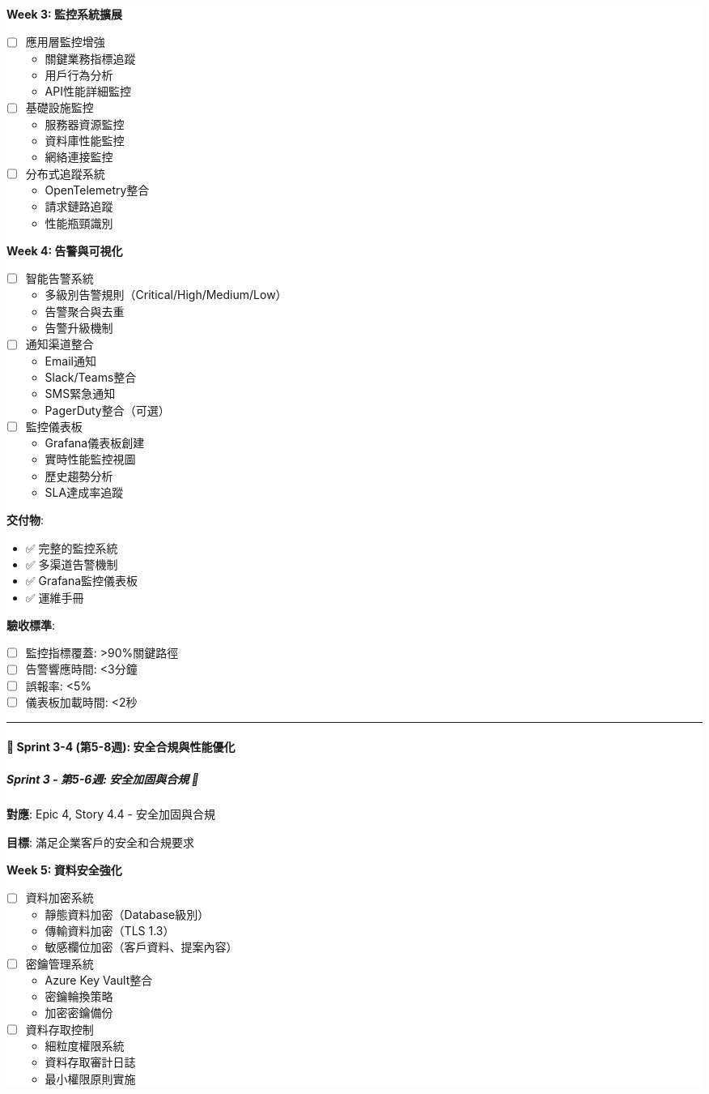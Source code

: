 **Week 3: 監控系統擴展**
- [ ] 應用層監控增強
  - 關鍵業務指標追蹤
  - 用戶行為分析
  - API性能詳細監控
- [ ] 基礎設施監控
  - 服務器資源監控
  - 資料庫性能監控
  - 網絡連接監控
- [ ] 分布式追蹤系統
  - OpenTelemetry整合
  - 請求鏈路追蹤
  - 性能瓶頸識別

**Week 4: 告警與可視化**
- [ ] 智能告警系統
  - 多級別告警規則（Critical/High/Medium/Low）
  - 告警聚合與去重
  - 告警升級機制
- [ ] 通知渠道整合
  - Email通知
  - Slack/Teams整合
  - SMS緊急通知
  - PagerDuty整合（可選）
- [ ] 監控儀表板
  - Grafana儀表板創建
  - 實時性能監控視圖
  - 歷史趨勢分析
  - SLA達成率追蹤

**交付物**:
- ✅ 完整的監控系統
- ✅ 多渠道告警機制
- ✅ Grafana監控儀表板
- ✅ 運維手冊

**驗收標準**:
- [ ] 監控指標覆蓋: >90%關鍵路徑
- [ ] 告警響應時間: <3分鐘
- [ ] 誤報率: <5%
- [ ] 儀表板加載時間: <2秒

---

#### 📅 **Sprint 3-4 (第5-8週): 安全合規與性能優化**

##### **Sprint 3 - 第5-6週: 安全加固與合規** 🔐
**對應**: Epic 4, Story 4.4 - 安全加固與合規

**目標**: 滿足企業客戶的安全和合規要求

**Week 5: 資料安全強化**
- [ ] 資料加密系統
  - 靜態資料加密（Database級別）
  - 傳輸資料加密（TLS 1.3）
  - 敏感欄位加密（客戶資料、提案內容）
- [ ] 密鑰管理系統
  - Azure Key Vault整合
  - 密鑰輪換策略
  - 加密密鑰備份
- [ ] 資料存取控制
  - 細粒度權限系統
  - 資料存取審計日誌
  - 最小權限原則實施
